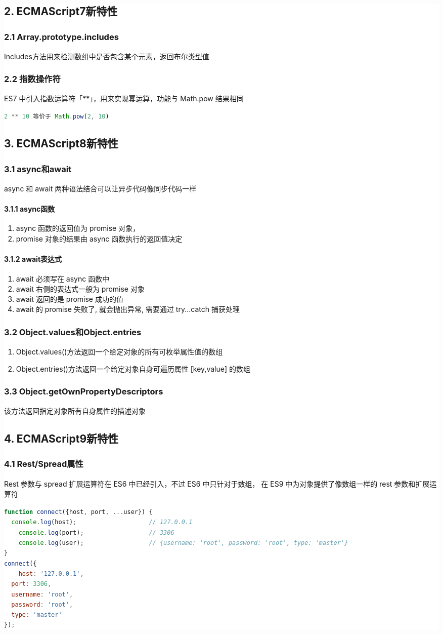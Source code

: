 ## 2. ECMAScript7新特性

### 2.1 Array.prototype.includes

Includes方法用来检测数组中是否包含某个元素，返回布尔类型值

### 2.2 指数操作符

 ES7 中引入指数运算符「**」，用来实现幂运算，功能与 Math.pow 结果相同

````javascript
2 ** 10 等价于 Math.pow(2, 10)
````

## 3. ECMAScript8新特性

### 3.1 async和await

async 和 await 两种语法结合可以让异步代码像同步代码一样

#### 3.1.1 async函数

1. async 函数的返回值为 promise 对象，
2. promise 对象的结果由 async 函数执行的返回值决定

#### 3.1.2 await表达式

1. await 必须写在 async 函数中
2. await 右侧的表达式一般为 promise 对象
3. await 返回的是 promise 成功的值
4. await 的 promise 失败了, 就会抛出异常, 需要通过 try...catch 捕获处理

### 3.2 Object.values和Object.entries

1. Object.values()方法返回一个给定对象的所有可枚举属性值的数组

2. Object.entries()方法返回一个给定对象自身可遍历属性 [key,value] 的数组

### 3.3 Object.getOwnPropertyDescriptors

该方法返回指定对象所有自身属性的描述对象

## 4. ECMAScript9新特性

### 4.1 Rest/Spread属性

Rest 参数与 spread 扩展运算符在 ES6 中已经引入，不过 ES6 中只针对于数组， 在 ES9 中为对象提供了像数组一样的 rest 参数和扩展运算符

````javascript
function connect({host, port, ...user}) { 
  console.log(host);					// 127.0.0.1
	console.log(port);					// 3306
	console.log(user);					// {username: 'root', password: 'root', type: 'master'}
}
connect({
	host: '127.0.0.1', 
  port: 3306, 
  username: 'root', 
  password: 'root', 
  type: 'master'
});
````
